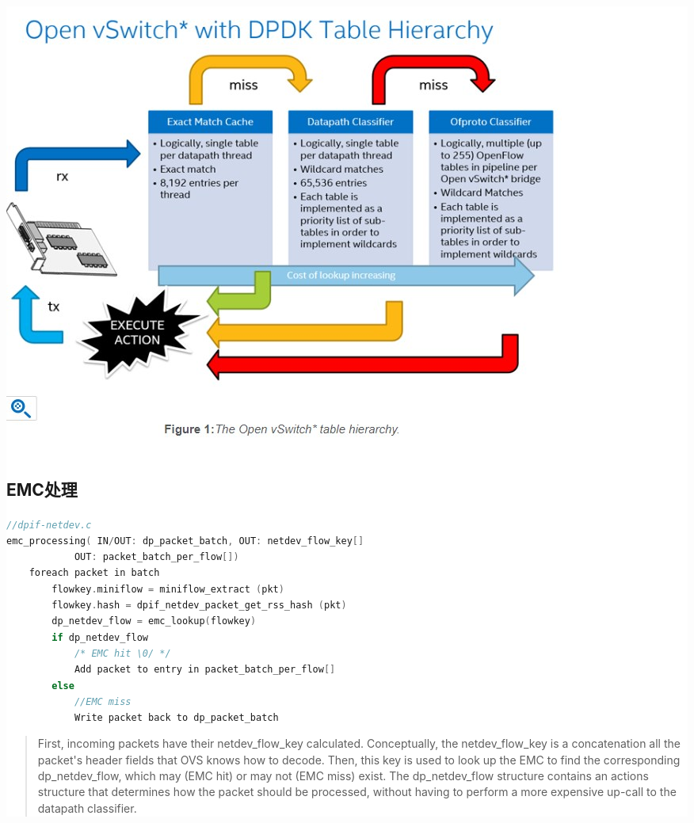 ![](img/smartNIC_智能网卡对比_20220930000112.png)  

## EMC处理
```c
//dpif-netdev.c
emc_processing( IN/OUT: dp_packet_batch, OUT: netdev_flow_key[]
            OUT: packet_batch_per_flow[])
    foreach packet in batch
        flowkey.miniflow = miniflow_extract (pkt)
        flowkey.hash = dpif_netdev_packet_get_rss_hash (pkt)
        dp_netdev_flow = emc_lookup(flowkey)
        if dp_netdev_flow
            /* EMC hit \0/ */
            Add packet to entry in packet_batch_per_flow[]
        else
            //EMC miss
            Write packet back to dp_packet_batch
```
> First, incoming packets have their netdev_flow_key calculated. Conceptually, the netdev_flow_key is a concatenation all the packet's header fields that OVS knows how to decode.
Then, this key is used to look up the EMC to find the corresponding dp_netdev_flow, which may (EMC hit) or may not (EMC miss) exist. The dp_netdev_flow structure contains an actions structure that determines how the packet should be processed, without having to perform a more expensive up-call to the datapath classifier.
